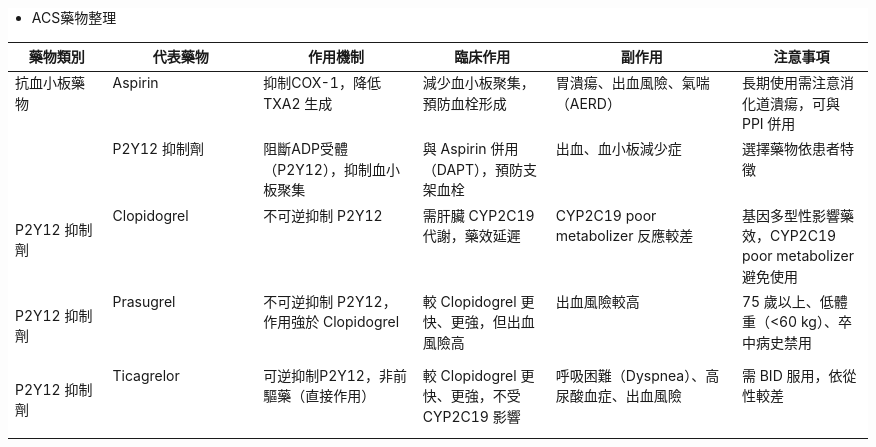 
- ACS藥物整理
<table>
<colgroup>
<col style="width: 11%" />
<col style="width: 17%" />
<col style="width: 18%" />
<col style="width: 15%" />
<col style="width: 21%" />
<col style="width: 15%" />
</colgroup>
<thead>
<tr class="header">
<th>藥物類別</th>
<th>代表藥物</th>
<th>作用機制</th>
<th>臨床作用</th>
<th>副作用</th>
<th>注意事項</th>
</tr>
</thead>
<tbody>
<tr class="odd">
<td>抗血小板藥物</td>
<td>Aspirin</td>
<td>抑制COX-1，降低 TXA2 生成</td>
<td>減少血小板聚集，預防血栓形成</td>
<td>胃潰瘍、出血風險、氣喘（AERD）</td>
<td>長期使用需注意消化道潰瘍，可與 PPI 併用</td>
</tr>
<tr class="even">
<td></td>
<td>P2Y12 抑制劑</td>
<td>阻斷ADP受體（P2Y12），抑制血小板聚集</td>
<td>與 Aspirin 併用（DAPT），預防支架血栓</td>
<td>出血、血小板減少症</td>
<td>選擇藥物依患者特徵</td>
</tr>
<tr class="odd">
<td><p>P2Y12 抑制劑</p>
<p></p></td>
<td>Clopidogrel</td>
<td>不可逆抑制 P2Y12</td>
<td>需肝臟 CYP2C19 代謝，藥效延遲</td>
<td>CYP2C19 poor metabolizer 反應較差</td>
<td>基因多型性影響藥效，CYP2C19 poor metabolizer 避免使用</td>
</tr>
<tr class="even">
<td><p>P2Y12 抑制劑</p>
<p></p></td>
<td>Prasugrel</td>
<td>不可逆抑制 P2Y12，作用強於 Clopidogrel</td>
<td>較 Clopidogrel 更快、更強，但出血風險高</td>
<td>出血風險較高</td>
<td>75 歲以上、低體重（&lt;60 kg）、卒中病史禁用</td>
</tr>
<tr class="odd">
<td><p>P2Y12 抑制劑</p>
<p></p></td>
<td>Ticagrelor</td>
<td>可逆抑制P2Y12，非前驅藥（直接作用）</td>
<td>較 Clopidogrel 更快、更強，不受 CYP2C19 影響</td>
<td>呼吸困難（Dyspnea）、高尿酸血症、出血風險</td>
<td>需 BID 服用，依從性較差</td>